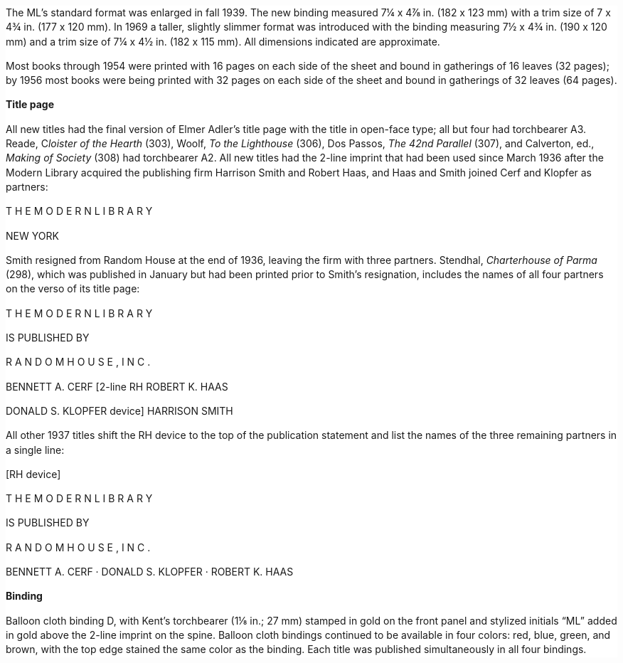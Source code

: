 The ML’s standard format was enlarged in fall 1939. The new binding
measured 7¼ x 4⅞ in. (182 x 123 mm) with a trim size of 7 x 4¾ in. (177
x 120 mm). In 1969 a taller, slightly slimmer format was introduced with
the binding measuring 7½ x 4¾ in. (190 x 120 mm) and a trim size of 7¼ x
4½ in. (182 x 115 mm). All dimensions indicated are approximate.

Most books through 1954 were printed with 16 pages on each side of the
sheet and bound in gatherings of 16 leaves (32 pages); by 1956 most
books were being printed with 32 pages on each side of the sheet and
bound in gatherings of 32 leaves (64 pages).

**Title page**

All new titles had the final version of Elmer Adler’s title page with
the title in open-face type; all but four had torchbearer A3. Reade,
C*loister of the Hearth* (303), Woolf, *To the Lighthouse* (306), Dos
Passos, *The* *42nd Parallel* (307), and Calverton, ed., *Making of
Society* (308) had torchbearer A2. All new titles had the 2-line imprint
that had been used since March 1936 after the Modern Library acquired
the publishing firm Harrison Smith and Robert Haas, and Haas and Smith
joined Cerf and Klopfer as partners:

T H E M O D E R N L I B R A R Y

NEW YORK

Smith resigned from Random House at the end of 1936, leaving the firm
with three partners. Stendhal, *Charterhouse of Parma* (298), which was
published in January but had been printed prior to Smith’s resignation,
includes the names of all four partners on the verso of its title page:

T H E M O D E R N L I B R A R Y

IS PUBLISHED BY

R A N D O M H O U S E , I N C .

BENNETT A. CERF \[2-line RH ROBERT K. HAAS

DONALD S. KLOPFER device\] HARRISON SMITH

All other 1937 titles shift the RH device to the top of the publication
statement and list the names of the three remaining partners in a single
line:

\[RH device\]

T H E M O D E R N L I B R A R Y

IS PUBLISHED BY

R A N D O M H O U S E , I N C .

BENNETT A. CERF · DONALD S. KLOPFER · ROBERT K. HAAS

**Binding**

Balloon cloth binding D, with Kent’s torchbearer (1⅛ in.; 27 mm) stamped
in gold on the front panel and stylized initials “ML” added in gold
above the 2-line imprint on the spine. Balloon cloth bindings continued
to be available in four colors: red, blue, green, and brown, with the
top edge stained the same color as the binding. Each title was published
simultaneously in all four bindings.
